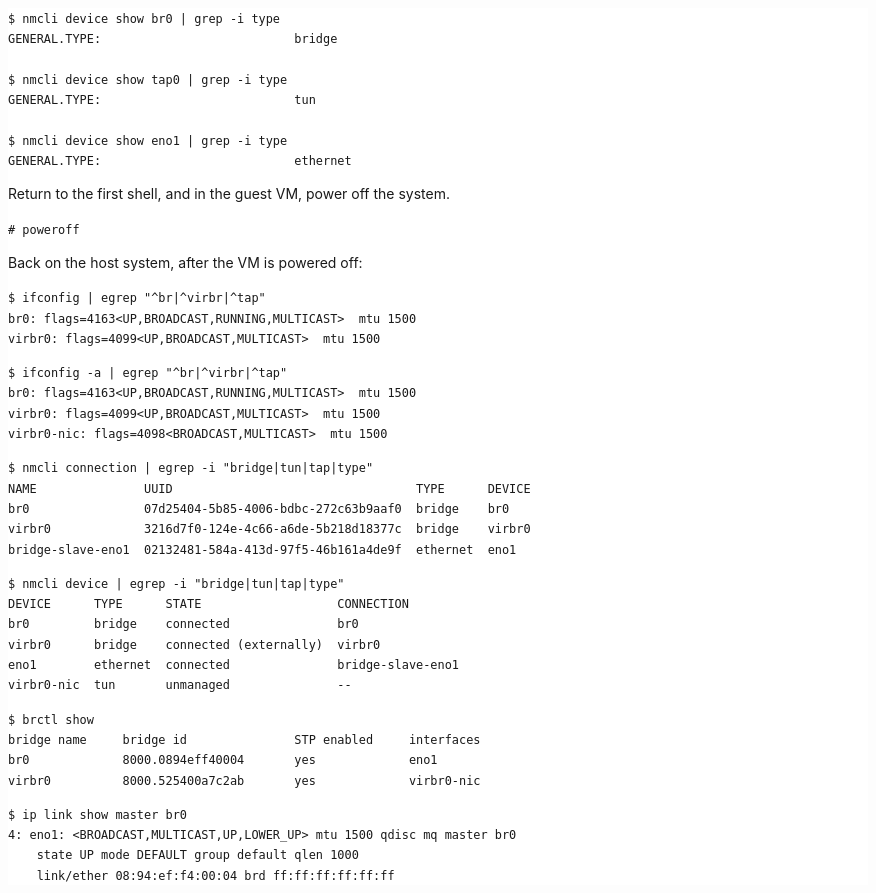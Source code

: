 ```
$ nmcli device show br0 | grep -i type
GENERAL.TYPE:                           bridge

$ nmcli device show tap0 | grep -i type
GENERAL.TYPE:                           tun

$ nmcli device show eno1 | grep -i type
GENERAL.TYPE:                           ethernet
```


Return to the first shell, and in the guest VM, power off the system.

```
# poweroff
```


Back on the host system, after the VM is powered off:

```
$ ifconfig | egrep "^br|^virbr|^tap"
br0: flags=4163<UP,BROADCAST,RUNNING,MULTICAST>  mtu 1500
virbr0: flags=4099<UP,BROADCAST,MULTICAST>  mtu 1500
```

```
$ ifconfig -a | egrep "^br|^virbr|^tap"
br0: flags=4163<UP,BROADCAST,RUNNING,MULTICAST>  mtu 1500
virbr0: flags=4099<UP,BROADCAST,MULTICAST>  mtu 1500
virbr0-nic: flags=4098<BROADCAST,MULTICAST>  mtu 1500
```

```
$ nmcli connection | egrep -i "bridge|tun|tap|type"
NAME               UUID                                  TYPE      DEVICE 
br0                07d25404-5b85-4006-bdbc-272c63b9aaf0  bridge    br0    
virbr0             3216d7f0-124e-4c66-a6de-5b218d18377c  bridge    virbr0 
bridge-slave-eno1  02132481-584a-413d-97f5-46b161a4de9f  ethernet  eno1   
```

```
$ nmcli device | egrep -i "bridge|tun|tap|type"
DEVICE      TYPE      STATE                   CONNECTION        
br0         bridge    connected               br0               
virbr0      bridge    connected (externally)  virbr0            
eno1        ethernet  connected               bridge-slave-eno1 
virbr0-nic  tun       unmanaged               --                
```

```
$ brctl show
bridge name     bridge id               STP enabled     interfaces
br0             8000.0894eff40004       yes             eno1
virbr0          8000.525400a7c2ab       yes             virbr0-nic
```

```
$ ip link show master br0
4: eno1: <BROADCAST,MULTICAST,UP,LOWER_UP> mtu 1500 qdisc mq master br0 
    state UP mode DEFAULT group default qlen 1000
    link/ether 08:94:ef:f4:00:04 brd ff:ff:ff:ff:ff:ff
```
